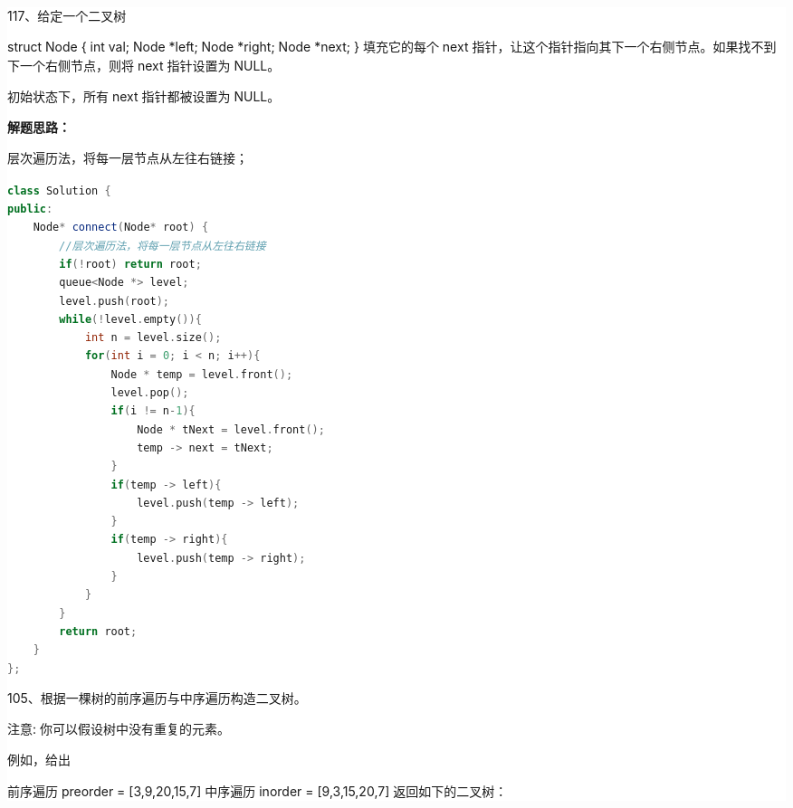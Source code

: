 117、给定一个二叉树

struct Node {
  int val;
  Node *left;
  Node *right;
  Node *next;
}
填充它的每个 next 指针，让这个指针指向其下一个右侧节点。如果找不到下一个右侧节点，则将 next 指针设置为 NULL。

初始状态下，所有 next 指针都被设置为 NULL。

**解题思路：**

层次遍历法，将每一层节点从左往右链接；

```c++
class Solution {
public:
    Node* connect(Node* root) {
        //层次遍历法，将每一层节点从左往右链接
        if(!root) return root;
        queue<Node *> level;
        level.push(root);
        while(!level.empty()){
            int n = level.size();
            for(int i = 0; i < n; i++){
                Node * temp = level.front();
                level.pop();
                if(i != n-1){
                    Node * tNext = level.front();
                    temp -> next = tNext;
                }
                if(temp -> left){
                    level.push(temp -> left);
                }
                if(temp -> right){
                    level.push(temp -> right);
                }
            }
        }
        return root;
    }
};
```

105、根据一棵树的前序遍历与中序遍历构造二叉树。

注意:
你可以假设树中没有重复的元素。

例如，给出

前序遍历 preorder = [3,9,20,15,7]
中序遍历 inorder = [9,3,15,20,7]
返回如下的二叉树：
